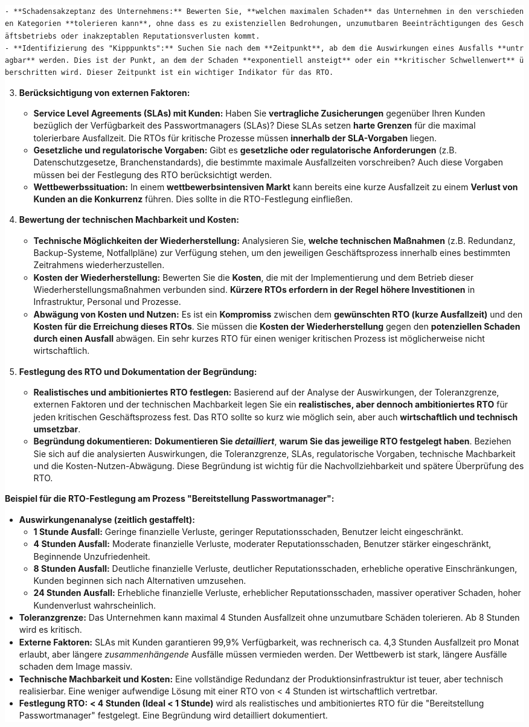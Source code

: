     - **Schadensakzeptanz des Unternehmens:** Bewerten Sie, **welchen maximalen Schaden** das Unternehmen in den verschiedenen Kategorien **tolerieren kann**, ohne dass es zu existenziellen Bedrohungen, unzumutbaren Beeinträchtigungen des Geschäftsbetriebs oder inakzeptablen Reputationsverlusten kommt.
    - **Identifizierung des "Kipppunkts":** Suchen Sie nach dem **Zeitpunkt**, ab dem die Auswirkungen eines Ausfalls **untragbar** werden. Dies ist der Punkt, an dem der Schaden **exponentiell ansteigt** oder ein **kritischer Schwellenwert** überschritten wird. Dieser Zeitpunkt ist ein wichtiger Indikator für das RTO.
3. **Berücksichtigung von externen Faktoren:**
    
    - **Service Level Agreements (SLAs) mit Kunden:** Haben Sie **vertragliche Zusicherungen** gegenüber Ihren Kunden bezüglich der Verfügbarkeit des Passwortmanagers (SLAs)? Diese SLAs setzen **harte Grenzen** für die maximal tolerierbare Ausfallzeit. Die RTOs für kritische Prozesse müssen **innerhalb der SLA-Vorgaben** liegen.
    - **Gesetzliche und regulatorische Vorgaben:** Gibt es **gesetzliche oder regulatorische Anforderungen** (z.B. Datenschutzgesetze, Branchenstandards), die bestimmte maximale Ausfallzeiten vorschreiben? Auch diese Vorgaben müssen bei der Festlegung des RTO berücksichtigt werden.
    - **Wettbewerbssituation:** In einem **wettbewerbsintensiven Markt** kann bereits eine kurze Ausfallzeit zu einem **Verlust von Kunden an die Konkurrenz** führen. Dies sollte in die RTO-Festlegung einfließen.
4. **Bewertung der technischen Machbarkeit und Kosten:**
    
    - **Technische Möglichkeiten der Wiederherstellung:** Analysieren Sie, **welche technischen Maßnahmen** (z.B. Redundanz, Backup-Systeme, Notfallpläne) zur Verfügung stehen, um den jeweiligen Geschäftsprozess innerhalb eines bestimmten Zeitrahmens wiederherzustellen.
    - **Kosten der Wiederherstellung:** Bewerten Sie die **Kosten**, die mit der Implementierung und dem Betrieb dieser Wiederherstellungsmaßnahmen verbunden sind. **Kürzere RTOs erfordern in der Regel höhere Investitionen** in Infrastruktur, Personal und Prozesse.
    - **Abwägung von Kosten und Nutzen:** Es ist ein **Kompromiss** zwischen dem **gewünschten RTO (kurze Ausfallzeit)** und den **Kosten für die Erreichung dieses RTOs**. Sie müssen die **Kosten der Wiederherstellung** gegen den **potenziellen Schaden durch einen Ausfall** abwägen. Ein sehr kurzes RTO für einen weniger kritischen Prozess ist möglicherweise nicht wirtschaftlich.
5. **Festlegung des RTO und Dokumentation der Begründung:**
    
    - **Realistisches und ambitioniertes RTO festlegen:** Basierend auf der Analyse der Auswirkungen, der Toleranzgrenze, externen Faktoren und der technischen Machbarkeit legen Sie ein **realistisches, aber dennoch ambitioniertes RTO** für jeden kritischen Geschäftsprozess fest. Das RTO sollte so kurz wie möglich sein, aber auch **wirtschaftlich und technisch umsetzbar**.
    - **Begründung dokumentieren:** **Dokumentieren Sie _detailliert_**, **warum Sie das jeweilige RTO festgelegt haben**. Beziehen Sie sich auf die analysierten Auswirkungen, die Toleranzgrenze, SLAs, regulatorische Vorgaben, technische Machbarkeit und die Kosten-Nutzen-Abwägung. Diese Begründung ist wichtig für die Nachvollziehbarkeit und spätere Überprüfung des RTO.

**Beispiel für die RTO-Festlegung am Prozess "Bereitstellung Passwortmanager":**

- **Auswirkungenanalyse (zeitlich gestaffelt):**
    - **1 Stunde Ausfall:** Geringe finanzielle Verluste, geringer Reputationsschaden, Benutzer leicht eingeschränkt.
    - **4 Stunden Ausfall:** Moderate finanzielle Verluste, moderater Reputationsschaden, Benutzer stärker eingeschränkt, Beginnende Unzufriedenheit.
    - **8 Stunden Ausfall:** Deutliche finanzielle Verluste, deutlicher Reputationsschaden, erhebliche operative Einschränkungen, Kunden beginnen sich nach Alternativen umzusehen.
    - **24 Stunden Ausfall:** Erhebliche finanzielle Verluste, erheblicher Reputationsschaden, massiver operativer Schaden, hoher Kundenverlust wahrscheinlich.
- **Toleranzgrenze:** Das Unternehmen kann maximal 4 Stunden Ausfallzeit ohne unzumutbare Schäden tolerieren. Ab 8 Stunden wird es kritisch.
- **Externe Faktoren:** SLAs mit Kunden garantieren 99,9% Verfügbarkeit, was rechnerisch ca. 4,3 Stunden Ausfallzeit pro Monat erlaubt, aber längere _zusammenhängende_ Ausfälle müssen vermieden werden. Der Wettbewerb ist stark, längere Ausfälle schaden dem Image massiv.
- **Technische Machbarkeit und Kosten:** Eine vollständige Redundanz der Produktionsinfrastruktur ist teuer, aber technisch realisierbar. Eine weniger aufwendige Lösung mit einer RTO von < 4 Stunden ist wirtschaftlich vertretbar.
- **Festlegung RTO:** **< 4 Stunden (Ideal < 1 Stunde)** wird als realistisches und ambitioniertes RTO für die "Bereitstellung Passwortmanager" festgelegt. Eine Begründung wird detailliert dokumentiert.
